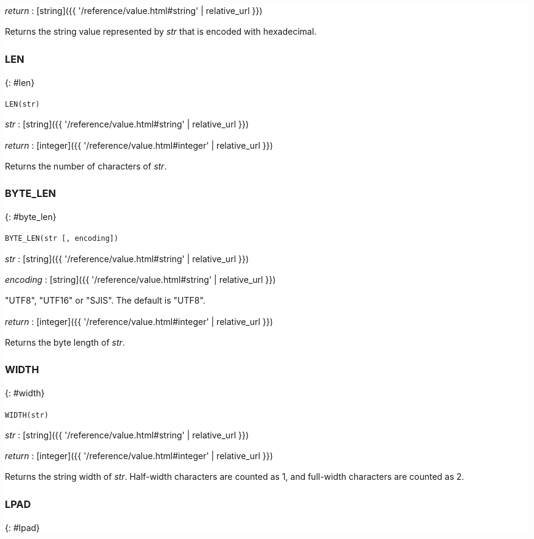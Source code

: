 _return_
: [string]({{ '/reference/value.html#string' | relative_url }})

Returns the string value represented by _str_ that is encoded with hexadecimal.

### LEN
{: #len}

```
LEN(str)
```

_str_
: [string]({{ '/reference/value.html#string' | relative_url }})

_return_
: [integer]({{ '/reference/value.html#integer' | relative_url }})

Returns the number of characters of _str_.

### BYTE_LEN
{: #byte_len}

```
BYTE_LEN(str [, encoding])
```

_str_
: [string]({{ '/reference/value.html#string' | relative_url }})

_encoding_
: [string]({{ '/reference/value.html#string' | relative_url }})

  "UTF8", "UTF16" or "SJIS". The default is "UTF8".

_return_
: [integer]({{ '/reference/value.html#integer' | relative_url }})

Returns the byte length of _str_.

### WIDTH
{: #width}

```
WIDTH(str)
```

_str_
: [string]({{ '/reference/value.html#string' | relative_url }})

_return_
: [integer]({{ '/reference/value.html#integer' | relative_url }})

Returns the string width of _str_. Half-width characters are counted as 1, and full-width characters are counted as 2.

### LPAD
{: #lpad}
